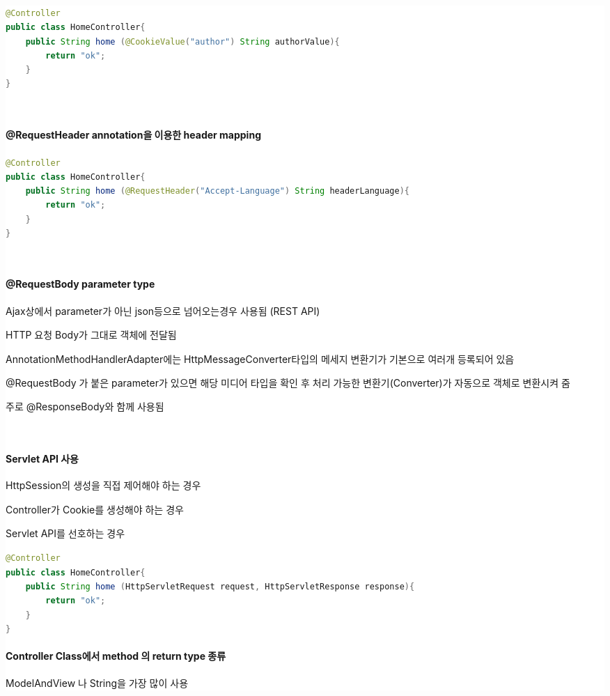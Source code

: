 ```java
@Controller
public class HomeController{
    public String home (@CookieValue("author") String authorValue){
        return "ok";
    }
}
```

<br>

#### @RequestHeader annotation을 이용한 header mapping

```java
@Controller
public class HomeController{
    public String home (@RequestHeader("Accept-Language") String headerLanguage){
        return "ok";
    }
}
```

<br>

#### @RequestBody parameter type

Ajax상에서 parameter가 아닌 json등으로 넘어오는경우 사용됨 (REST API)

HTTP 요청 Body가 그대로 객체에 전달됨

AnnotationMethodHandlerAdapter에는 HttpMessageConverter타입의 메세지 변환기가 기본으로 여러개 등록되어 있음

@RequestBody 가 붙은 parameter가 있으면 해당 미디어 타입을 확인 후 처리 가능한 변환기(Converter)가 자동으로 객체로 변환시켜 줌

주로 @ResponseBody와 함께 사용됨

<br>

#### Servlet API 사용

HttpSession의 생성을 직접 제어해야 하는 경우

Controller가 Cookie를 생성해야 하는 경우

Servlet API를 선호하는 경우

```java
@Controller
public class HomeController{
    public String home (HttpServletRequest request, HttpServletResponse response){
        return "ok";
    }
}
```

#### Controller Class에서 method 의 return type 종류

ModelAndView 나 String을 가장 많이 사용
